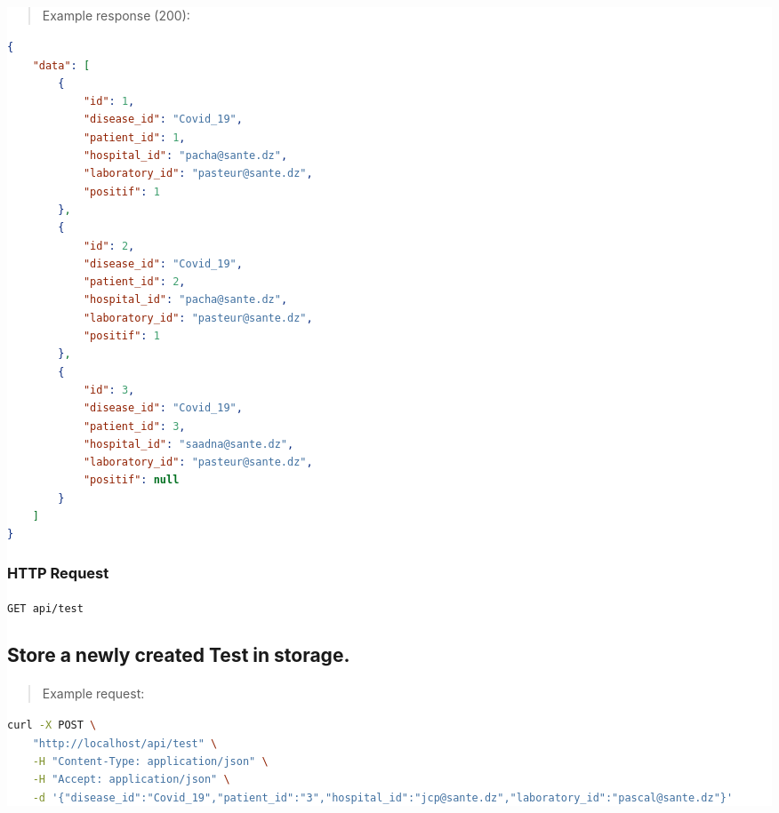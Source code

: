 
> Example response (200):

```json
{
    "data": [
        {
            "id": 1,
            "disease_id": "Covid_19",
            "patient_id": 1,
            "hospital_id": "pacha@sante.dz",
            "laboratory_id": "pasteur@sante.dz",
            "positif": 1
        },
        {
            "id": 2,
            "disease_id": "Covid_19",
            "patient_id": 2,
            "hospital_id": "pacha@sante.dz",
            "laboratory_id": "pasteur@sante.dz",
            "positif": 1
        },
        {
            "id": 3,
            "disease_id": "Covid_19",
            "patient_id": 3,
            "hospital_id": "saadna@sante.dz",
            "laboratory_id": "pasteur@sante.dz",
            "positif": null
        }
    ]
}
```

### HTTP Request
`GET api/test`





## Store a newly created Test in storage.

> Example request:

```bash
curl -X POST \
    "http://localhost/api/test" \
    -H "Content-Type: application/json" \
    -H "Accept: application/json" \
    -d '{"disease_id":"Covid_19","patient_id":"3","hospital_id":"jcp@sante.dz","laboratory_id":"pascal@sante.dz"}'

```
